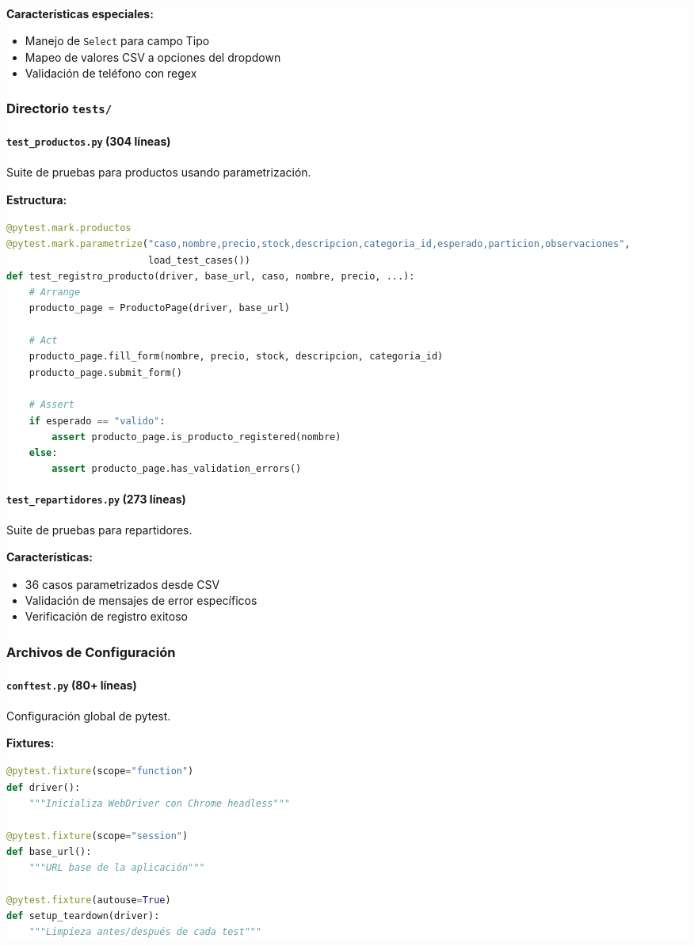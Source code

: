 **Características especiales:**
- Manejo de `Select` para campo Tipo
- Mapeo de valores CSV a opciones del dropdown
- Validación de teléfono con regex

### Directorio `tests/`

#### `test_productos.py` (304 líneas)
Suite de pruebas para productos usando parametrización.

**Estructura:**
```python
@pytest.mark.productos
@pytest.mark.parametrize("caso,nombre,precio,stock,descripcion,categoria_id,esperado,particion,observaciones",
                         load_test_cases())
def test_registro_producto(driver, base_url, caso, nombre, precio, ...):
    # Arrange
    producto_page = ProductoPage(driver, base_url)
    
    # Act
    producto_page.fill_form(nombre, precio, stock, descripcion, categoria_id)
    producto_page.submit_form()
    
    # Assert
    if esperado == "valido":
        assert producto_page.is_producto_registered(nombre)
    else:
        assert producto_page.has_validation_errors()
```

#### `test_repartidores.py` (273 líneas)
Suite de pruebas para repartidores.

**Características:**
- 36 casos parametrizados desde CSV
- Validación de mensajes de error específicos
- Verificación de registro exitoso

### Archivos de Configuración

#### `conftest.py` (80+ líneas)
Configuración global de pytest.

**Fixtures:**
```python
@pytest.fixture(scope="function")
def driver():
    """Inicializa WebDriver con Chrome headless"""
    
@pytest.fixture(scope="session")
def base_url():
    """URL base de la aplicación"""
    
@pytest.fixture(autouse=True)
def setup_teardown(driver):
    """Limpieza antes/después de cada test"""
```
